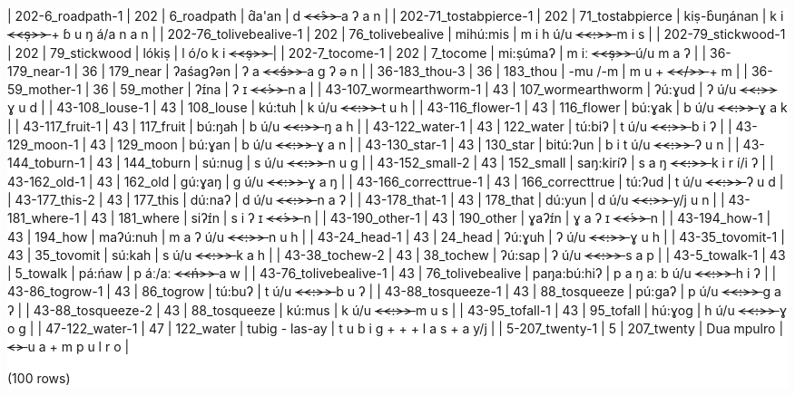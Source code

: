 | 202-6_roadpath-1 | 202 | 6_roadpath | d̂a'an | d <s> <<̂>> </s> a ʔ a n |
| 202-71_tostabpierce-1 | 202 | 71_tostabpierce | kiṣ-b̂uŋánan | k i <s> <<ṣ>> </s> + ɓ u ŋ á/a n a n |
| 202-76_tolivebealive-1 | 202 | 76_tolivebealive | mihú:mis | m i h ú/u <s> <<:>> </s> m i s |
| 202-79_stickwood-1 | 202 | 79_stickwood | lókiṣ | l ó/o k i <s> <<ṣ>> </s> |
| 202-7_tocome-1 | 202 | 7_tocome | mi:ṣúmaʔ | m iː <s> <<ṣ>> </s> ú/u m a ʔ |
| 36-179_near-1 | 36 | 179_near | ʔaśagʔən | ʔ a <s> <<ś>> </s> a g ʔ ə n |
| 36-183_thou-3 | 36 | 183_thou | -mu /-m | m u + <s> <</>> </s> + m |
| 36-59_mother-1 | 36 | 59_mother | ʔɪ́na | ʔ ɪ <s> <<́>> </s> n a |
| 43-107_wormearthworm-1 | 43 | 107_wormearthworm | ʔú:ɣud | ʔ ú/u <s> <<:>> </s> ɣ u d |
| 43-108_louse-1 | 43 | 108_louse | kú:tuh | k ú/u <s> <<:>> </s> t u h |
| 43-116_flower-1 | 43 | 116_flower | bú:ɣak | b ú/u <s> <<:>> </s> ɣ a k |
| 43-117_fruit-1 | 43 | 117_fruit | bú:ŋah | b ú/u <s> <<:>> </s> ŋ a h |
| 43-122_water-1 | 43 | 122_water | tú:biʔ | t ú/u <s> <<:>> </s> b i ʔ |
| 43-129_moon-1 | 43 | 129_moon | bú:ɣan | b ú/u <s> <<:>> </s> ɣ a n |
| 43-130_star-1 | 43 | 130_star | bitú:ʔun | b i t ú/u <s> <<:>> </s> ʔ u n |
| 43-144_toburn-1 | 43 | 144_toburn | sú:nug | s ú/u <s> <<:>> </s> n u g |
| 43-152_small-2 | 43 | 152_small | saŋ:kiríʔ | s a ŋ <s> <<:>> </s> k i r í/i ʔ |
| 43-162_old-1 | 43 | 162_old | gú:ɣaŋ | g ú/u <s> <<:>> </s> ɣ a ŋ |
| 43-166_correcttrue-1 | 43 | 166_correcttrue | tú:ʔud | t ú/u <s> <<:>> </s> ʔ u d |
| 43-177_this-2 | 43 | 177_this | dú:naʔ | d ú/u <s> <<:>> </s> n a ʔ |
| 43-178_that-1 | 43 | 178_that | dú:yun | d ú/u <s> <<:>> </s> y/j u n |
| 43-181_where-1 | 43 | 181_where | siʔɪ́n | s i ʔ ɪ <s> <<́>> </s> n |
| 43-190_other-1 | 43 | 190_other | ɣaʔɪ́n | ɣ a ʔ ɪ <s> <<́>> </s> n |
| 43-194_how-1 | 43 | 194_how | maʔú:nuh | m a ʔ ú/u <s> <<:>> </s> n u h |
| 43-24_head-1 | 43 | 24_head | ʔú:ɣuh | ʔ ú/u <s> <<:>> </s> ɣ u h |
| 43-35_tovomit-1 | 43 | 35_tovomit | sú:kah | s ú/u <s> <<:>> </s> k a h |
| 43-38_tochew-2 | 43 | 38_tochew | ʔú:sap | ʔ ú/u <s> <<:>> </s> s a p |
| 43-5_towalk-1 | 43 | 5_towalk | pá:ńaw | p áː/aː <s> <<ń>> </s> a w |
| 43-76_tolivebealive-1 | 43 | 76_tolivebealive | paŋa:bú:hiʔ | p a ŋ aː b ú/u <s> <<:>> </s> h i ʔ |
| 43-86_togrow-1 | 43 | 86_togrow | tú:buʔ | t ú/u <s> <<:>> </s> b u ʔ |
| 43-88_tosqueeze-1 | 43 | 88_tosqueeze | pú:gaʔ | p ú/u <s> <<:>> </s> g a ʔ |
| 43-88_tosqueeze-2 | 43 | 88_tosqueeze | kú:mus | k ú/u <s> <<:>> </s> m u s |
| 43-95_tofall-1 | 43 | 95_tofall | hú:ɣog | h ú/u <s> <<:>> </s> ɣ o g |
| 47-122_water-1 | 47 | 122_water | tubig - las-ay | t u b i g + + + l a s + a y/j |
| 5-207_twenty-1 | 5 | 207_twenty | Dua mpulro | <s> <<D>> </s> u a + m p u l r o |

(100 rows)


